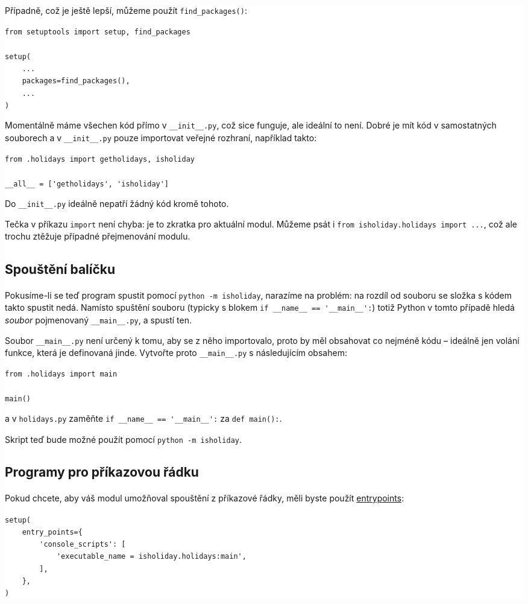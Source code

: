 Případně, což je ještě lepší, můžeme použít `find_packages()`:

    from setuptools import setup, find_packages

    setup(
        ...
        packages=find_packages(),
        ...
    )

Momentálně máme všechen kód přímo v `__init__.py`, což sice funguje,
ale ideální to není. Dobré je mít kód v samostatných souborech a v `__init__.py`
pouze importovat veřejné rozhraní, například takto:

    from .holidays import getholidays, isholiday

    __all__ = ['getholidays', 'isholiday']


Do `__init__.py` ideálně nepatří žádný kód kromě tohoto.

Tečka v příkazu `import` není chyba: je to zkratka pro aktuální modul.
Můžeme psát i `from isholiday.holidays import ...`,
což ale trochu ztěžuje případné přejmenování modulu.


Spouštění balíčku
-----------------

Pokusíme-li se teď program spustit pomocí `python -m isholiday`,
narazíme na problém: na rozdíl od souboru se složka s kódem takto spustit nedá.
Namísto spuštění souboru (typicky s blokem `if __name__ == '__main__':`) totiž
Python v tomto případě hledá *soubor* pojmenovaný `__main__.py`, a spustí ten.

Soubor `__main__.py` není určený k tomu, aby se z něho importovalo, proto
by měl obsahovat co nejméně kódu – ideálně jen volání funkce, která je
definovaná jinde. Vytvořte proto `__main__.py` s následujícím obsahem:

    from .holidays import main

    main()

a v `holidays.py` zaměňte `if __name__ == '__main__':` za `def main():`.

Skript teď bude možné použít pomocí `python -m isholiday`.


Programy pro příkazovou řádku
-----------------------------

Pokud chcete, aby váš modul umožňoval spouštění z příkazové řádky, měli byste
použít [entrypoints]:

[entrypoints]: https://setuptools.readthedocs.io/en/latest/setuptools.html#dynamic-discovery-of-services-and-plugins

    setup(
        entry_points={
            'console_scripts': [
                'executable_name = isholiday.holidays:main',
            ],
        },
    )


[CC0]: https://creativecommons.org/publicdomain/zero/1.0/legalcode.txt
[dokumentace]: https://docs.python.org/3/distutils/sourcedist.html#specifying-the-files-to-distribute
[choosealicense.com]: http://choosealicense.com/